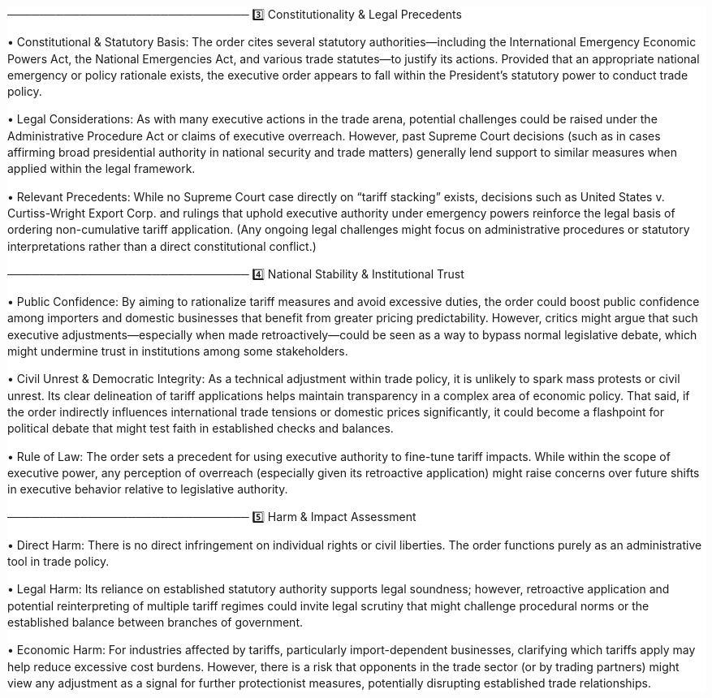──────────────────────────────
3️⃣ Constitutionality & Legal Precedents

• Constitutional & Statutory Basis: The order cites several statutory authorities—including the International Emergency Economic Powers Act, the National Emergencies Act, and various trade statutes—to justify its actions. Provided that an appropriate national emergency or policy rationale exists, the executive order appears to fall within the President’s statutory power to conduct trade policy.

• Legal Considerations: As with many executive actions in the trade arena, potential challenges could be raised under the Administrative Procedure Act or claims of executive overreach. However, past Supreme Court decisions (such as in cases affirming broad presidential authority in national security and trade matters) generally lend support to similar measures when applied within the legal framework.

• Relevant Precedents: While no Supreme Court case directly on “tariff stacking” exists, decisions such as United States v. Curtiss-Wright Export Corp. and rulings that uphold executive authority under emergency powers reinforce the legal basis of ordering non-cumulative tariff application. (Any ongoing legal challenges might focus on administrative procedures or statutory interpretations rather than a direct constitutional conflict.)

──────────────────────────────
4️⃣ National Stability & Institutional Trust

• Public Confidence: By aiming to rationalize tariff measures and avoid excessive duties, the order could boost public confidence among importers and domestic businesses that benefit from greater pricing predictability. However, critics might argue that such executive adjustments—especially when made retroactively—could be seen as a way to bypass normal legislative debate, which might undermine trust in institutions among some stakeholders.

• Civil Unrest & Democratic Integrity: As a technical adjustment within trade policy, it is unlikely to spark mass protests or civil unrest. Its clear delineation of tariff applications helps maintain transparency in a complex area of economic policy. That said, if the order indirectly influences international trade tensions or domestic prices significantly, it could become a flashpoint for political debate that might test faith in established checks and balances.

• Rule of Law: The order sets a precedent for using executive authority to fine-tune tariff impacts. While within the scope of executive power, any perception of overreach (especially given its retroactive application) might raise concerns over future shifts in executive behavior relative to legislative authority.

──────────────────────────────
5️⃣ Harm & Impact Assessment

• Direct Harm: There is no direct infringement on individual rights or civil liberties. The order functions purely as an administrative tool in trade policy.

• Legal Harm: Its reliance on established statutory authority supports legal soundness; however, retroactive application and potential reinterpreting of multiple tariff regimes could invite legal scrutiny that might challenge procedural norms or the established balance between branches of government.

• Economic Harm: For industries affected by tariffs, particularly import-dependent businesses, clarifying which tariffs apply may help reduce excessive cost burdens. However, there is a risk that opponents in the trade sector (or by trading partners) might view any adjustment as a signal for further protectionist measures, potentially disrupting established trade relationships.

